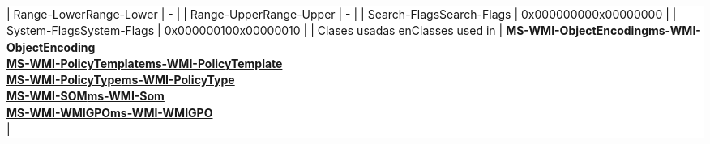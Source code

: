 | <span data-ttu-id="45f1d-251">Range-Lower</span><span class="sxs-lookup"><span data-stu-id="45f1d-251">Range-Lower</span></span>            | \-                                                                                                                                                                                                                                                                                               |
| <span data-ttu-id="45f1d-252">Range-Upper</span><span class="sxs-lookup"><span data-stu-id="45f1d-252">Range-Upper</span></span>            | \-                                                                                                                                                                                                                                                                                               |
| <span data-ttu-id="45f1d-253">Search-Flags</span><span class="sxs-lookup"><span data-stu-id="45f1d-253">Search-Flags</span></span>           | <span data-ttu-id="45f1d-254">0x00000000</span><span class="sxs-lookup"><span data-stu-id="45f1d-254">0x00000000</span></span>                                                                                                                                                                                                                                                                                       |
| <span data-ttu-id="45f1d-255">System-Flags</span><span class="sxs-lookup"><span data-stu-id="45f1d-255">System-Flags</span></span>           | <span data-ttu-id="45f1d-256">0x00000010</span><span class="sxs-lookup"><span data-stu-id="45f1d-256">0x00000010</span></span>                                                                                                                                                                                                                                                                                       |
| <span data-ttu-id="45f1d-257">Clases usadas en</span><span class="sxs-lookup"><span data-stu-id="45f1d-257">Classes used in</span></span>        | [<span data-ttu-id="45f1d-258">**MS-WMI-ObjectEncoding**</span><span class="sxs-lookup"><span data-stu-id="45f1d-258">**ms-WMI-ObjectEncoding**</span></span>](c-mswmi-objectencoding.md)<br/> [<span data-ttu-id="45f1d-259">**MS-WMI-PolicyTemplate**</span><span class="sxs-lookup"><span data-stu-id="45f1d-259">**ms-WMI-PolicyTemplate**</span></span>](c-mswmi-policytemplate.md)<br/> [<span data-ttu-id="45f1d-260">**MS-WMI-PolicyType**</span><span class="sxs-lookup"><span data-stu-id="45f1d-260">**ms-WMI-PolicyType**</span></span>](c-mswmi-policytype.md)<br/> [<span data-ttu-id="45f1d-261">**MS-WMI-SOM**</span><span class="sxs-lookup"><span data-stu-id="45f1d-261">**ms-WMI-Som**</span></span>](c-mswmi-som.md)<br/> [<span data-ttu-id="45f1d-262">**MS-WMI-WMIGPO**</span><span class="sxs-lookup"><span data-stu-id="45f1d-262">**ms-WMI-WMIGPO**</span></span>](c-mswmi-wmigpo.md)<br/> |



 

 





